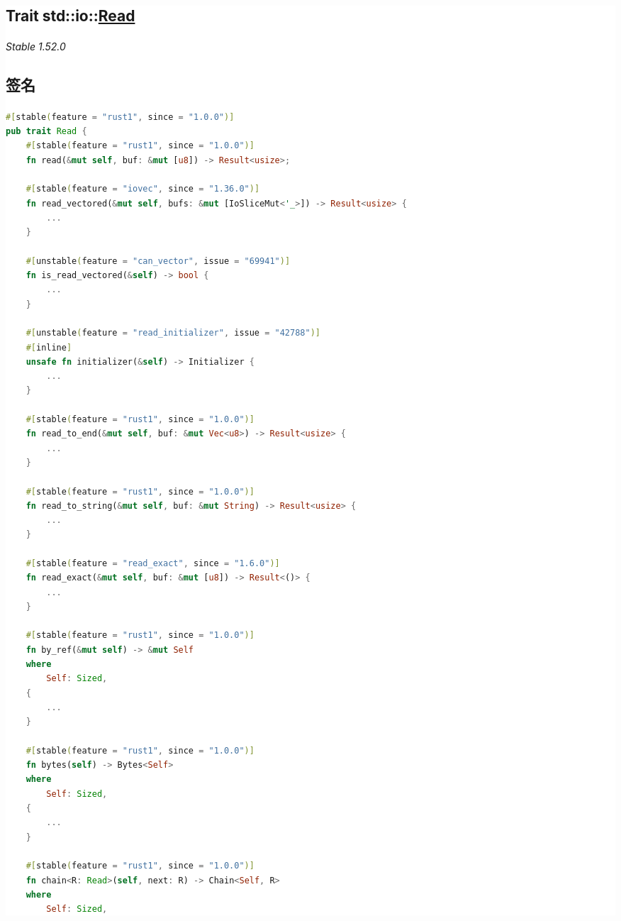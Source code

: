 Trait std::io::[Read][1]
---
*Stable 1.52.0*

## 签名

```rust
#[stable(feature = "rust1", since = "1.0.0")]
pub trait Read {
    #[stable(feature = "rust1", since = "1.0.0")]
    fn read(&mut self, buf: &mut [u8]) -> Result<usize>;

    #[stable(feature = "iovec", since = "1.36.0")]
    fn read_vectored(&mut self, bufs: &mut [IoSliceMut<'_>]) -> Result<usize> {
        ...
    }

    #[unstable(feature = "can_vector", issue = "69941")]
    fn is_read_vectored(&self) -> bool {
        ...
    }

    #[unstable(feature = "read_initializer", issue = "42788")]
    #[inline]
    unsafe fn initializer(&self) -> Initializer {
        ...
    }

    #[stable(feature = "rust1", since = "1.0.0")]
    fn read_to_end(&mut self, buf: &mut Vec<u8>) -> Result<usize> {
        ...
    }

    #[stable(feature = "rust1", since = "1.0.0")]
    fn read_to_string(&mut self, buf: &mut String) -> Result<usize> {
        ...
    }

    #[stable(feature = "read_exact", since = "1.6.0")]
    fn read_exact(&mut self, buf: &mut [u8]) -> Result<()> {
        ...
    }

    #[stable(feature = "rust1", since = "1.0.0")]
    fn by_ref(&mut self) -> &mut Self
    where
        Self: Sized,
    {
        ...
    }

    #[stable(feature = "rust1", since = "1.0.0")]
    fn bytes(self) -> Bytes<Self>
    where
        Self: Sized,
    {
        ...
    }

    #[stable(feature = "rust1", since = "1.0.0")]
    fn chain<R: Read>(self, next: R) -> Chain<Self, R>
    where
        Self: Sized,
```

[1]: https://doc.rust-lang.org/std/io/trait.Read.html
[2]: https://doc.rust-lang.org/std/io/index.html
[3]: https://doc.rust-lang.org/std/io/struct.BufReader.html
[4]: https://doc.rust-lang.org/std/io/trait.BufRead.html
[5]: https://doc.rust-lang.org/std/fs/struct.File.html
[6]: https://doc.rust-lang.org/nightly/std/primitive.slice.html
[7]: https://doc.rust-lang.org/nightly/std/primitive.str.html
[8]: https://doc.rust-lang.org/std/result/enum.Result.html#variant.Err
[9]: https://doc.rust-lang.org/std/result/enum.Result.html#variant.Ok
[10]: https://doc.rust-lang.org/std/mem/union.MaybeUninit.html
[11]: https://doc.rust-lang.org/std/io/enum.ErrorKind.html#variant.Interrupted
[12]: https://doc.rust-lang.org/std/fs/fn.read.html
[13]: https://doc.rust-lang.org/std/fs/fn.read_to_string.html
[14]: https://doc.rust-lang.org/std/io/enum.ErrorKind.html#variant.UnexpectedEof
[15]: https://doc.rust-lang.org/std/iter/trait.Iterator.html
[16]: https://doc.rust-lang.org/std/result/enum.Result.html
[17]: https://doc.rust-lang.org/nightly/std/primitive.u8.html
[18]: https://doc.rust-lang.org/std/io/struct.Error.html
[19]: https://doc.rust-lang.org/std/option/enum.Option.html#variant.None
[20]: https://doc.rust-lang.org/std/io/struct.Chain.html
[21]: https://doc.rust-lang.org/std/io/struct.Take.html
[22]: https://doc.rust-lang.org/std/io/trait.Read.html#implementors